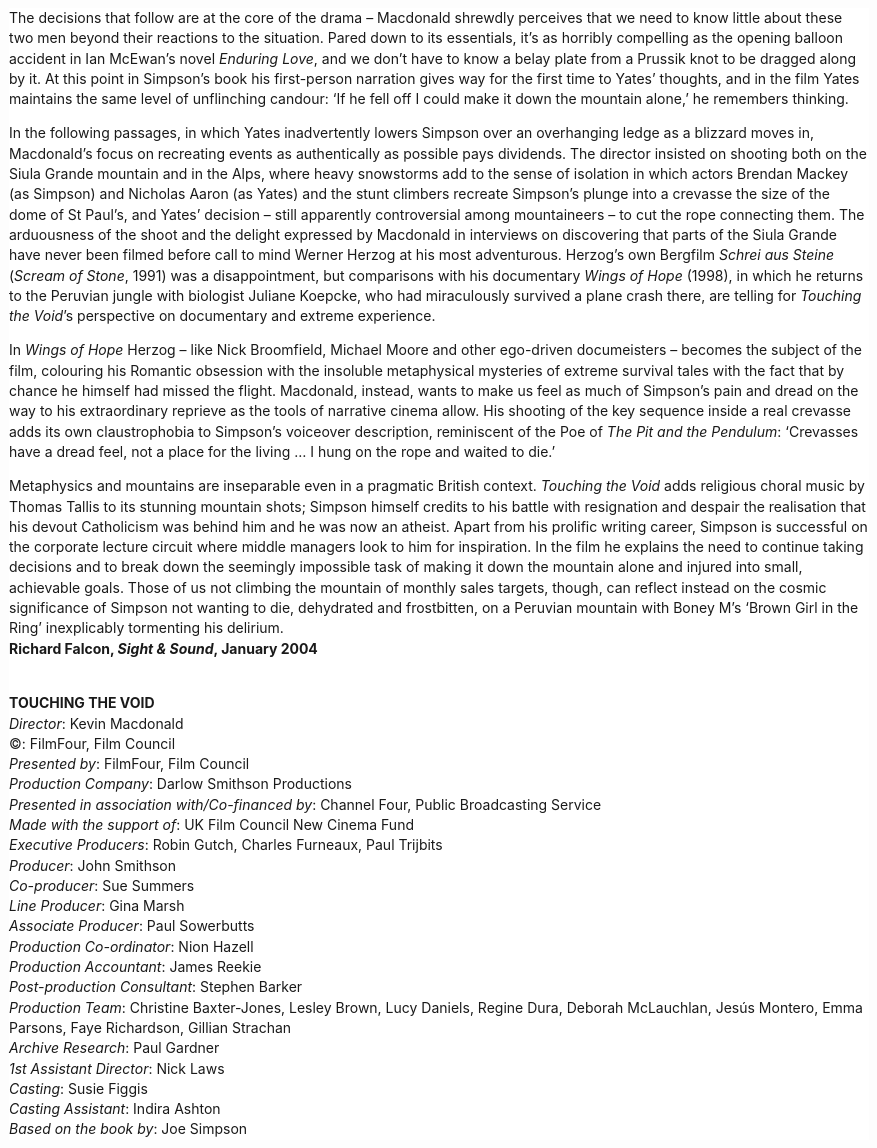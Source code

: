 The decisions that follow are at the core of the drama – Macdonald shrewdly perceives that we need to know little about these two men beyond their reactions to the situation. Pared down to its essentials, it’s as horribly compelling as the opening balloon accident in Ian McEwan’s novel _Enduring Love_, and we don’t have to know a belay plate from a Prussik knot to be dragged along by it. At this point in Simpson’s book his first-person narration gives way for the first time to Yates’ thoughts, and in the film Yates maintains the same level of unflinching candour: ‘If he fell off I could make it down the mountain alone,’ he remembers thinking.

In the following passages, in which Yates inadvertently lowers Simpson over an overhanging ledge as a blizzard moves in, Macdonald’s focus on recreating events as authentically as possible pays dividends. The director insisted on shooting both on the Siula Grande mountain and in the Alps, where heavy snowstorms add to the sense of isolation in which actors Brendan Mackey (as Simpson) and Nicholas Aaron (as Yates) and the stunt climbers recreate Simpson’s plunge into a crevasse the size of the dome of St Paul’s, and Yates’ decision – still apparently controversial among mountaineers – to cut the rope connecting them. The arduousness of the shoot and the delight expressed by Macdonald in interviews on discovering that parts of the Siula Grande have never been filmed before call to mind Werner Herzog at his most adventurous. Herzog’s own Bergfilm _Schrei aus Steine_ (_Scream of Stone_, 1991) was a disappointment, but comparisons with his documentary _Wings of Hope_ (1998), in which he returns to the Peruvian jungle with biologist Juliane Koepcke, who had miraculously survived a plane crash there, are telling for _Touching the Void_’s perspective on documentary and extreme experience.

In _Wings of Hope_ Herzog – like Nick Broomfield, Michael Moore and other ego-driven documeisters – becomes the subject of the film, colouring his Romantic obsession with the insoluble metaphysical mysteries of extreme survival tales with the fact that by chance he himself had missed the flight. Macdonald, instead, wants to make us feel as much of Simpson’s pain and dread on the way to his extraordinary reprieve as the tools of narrative cinema allow. His shooting of the key sequence inside a real crevasse adds its own claustrophobia to Simpson’s voiceover description, reminiscent of the Poe of _The Pit and the Pendulum_: ‘Crevasses have a dread feel, not a place for the living … I hung on the rope and waited to die.’

Metaphysics and mountains are inseparable even in a pragmatic British context. _Touching the Void_ adds religious choral music by Thomas Tallis to its stunning mountain shots; Simpson himself credits to his battle with resignation and despair the realisation that his devout Catholicism was behind him and he was now an atheist. Apart from his prolific writing career, Simpson is successful on the corporate lecture circuit where middle managers look to him for inspiration. In the film he explains the need to continue taking decisions and to break down the seemingly impossible task of making it down the mountain alone and injured into small, achievable goals. Those of us not climbing the mountain of monthly sales targets, though, can reflect instead on the cosmic significance of Simpson not wanting to die, dehydrated and frostbitten, on a Peruvian mountain with Boney M’s ‘Brown Girl in the Ring’ inexplicably tormenting his delirium.  
**Richard Falcon, _Sight & Sound_, January 2004**
<br><br>

**TOUCHING THE VOID**  
_Director_: Kevin Macdonald  
©: FilmFour, Film Council  
_Presented by_: FilmFour, Film Council  
_Production Company_:  Darlow Smithson Productions  
_Presented in association with/Co-financed by_: Channel Four, Public Broadcasting Service  
_Made with the support of_:  UK Film Council New Cinema Fund  
_Executive Producers_: Robin Gutch,  Charles Furneaux, Paul Trijbits  
_Producer_: John Smithson  
_Co-producer_: Sue Summers  
_Line Producer_: Gina Marsh  
_Associate Producer_: Paul Sowerbutts  
_Production Co-ordinator_: Nion Hazell  
_Production Accountant_: James Reekie  
_Post-production Consultant_: Stephen Barker  
_Production Team_: Christine Baxter-Jones,  Lesley Brown, Lucy Daniels, Regine Dura,  Deborah McLauchlan, Jesús Montero,  Emma Parsons, Faye Richardson, Gillian Strachan  
_Archive Research_: Paul Gardner  
_1st Assistant Director_: Nick Laws  
_Casting_: Susie Figgis  
_Casting Assistant_: Indira Ashton  
_Based on the book by_: Joe Simpson  